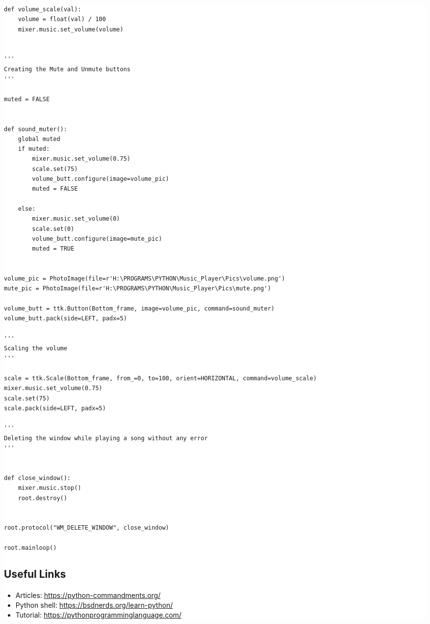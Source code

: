     
    def volume_scale(val):
        volume = float(val) / 100
        mixer.music.set_volume(volume)
    
    
    '''
    Creating the Mute and Unmute buttons
    '''
    
    muted = FALSE
    
    
    def sound_muter():
        global muted
        if muted:
            mixer.music.set_volume(0.75)
            scale.set(75)
            volume_butt.configure(image=volume_pic)
            muted = FALSE
    
        else:
            mixer.music.set_volume(0)
            scale.set(0)
            volume_butt.configure(image=mute_pic)
            muted = TRUE
    
    
    volume_pic = PhotoImage(file=r'H:\PROGRAMS\PYTHON\Music_Player\Pics\volume.png')
    mute_pic = PhotoImage(file=r'H:\PROGRAMS\PYTHON\Music_Player\Pics\mute.png')
    
    volume_butt = ttk.Button(Bottom_frame, image=volume_pic, command=sound_muter)
    volume_butt.pack(side=LEFT, padx=5)
    
    '''
    Scaling the volume
    '''
    
    scale = ttk.Scale(Bottom_frame, from_=0, to=100, orient=HORIZONTAL, command=volume_scale)
    mixer.music.set_volume(0.75)
    scale.set(75)
    scale.pack(side=LEFT, padx=5)
    
    '''
    Deleting the window while playing a song without any error
    '''
    
    
    def close_window():
        mixer.music.stop()
        root.destroy()
    
    
    root.protocol("WM_DELETE_WINDOW", close_window)
    
    root.mainloop()
    

## Useful Links

- Articles: https://python-commandments.org/
- Python shell: https://bsdnerds.org/learn-python/
- Tutorial: https://pythonprogramminglanguage.com/
